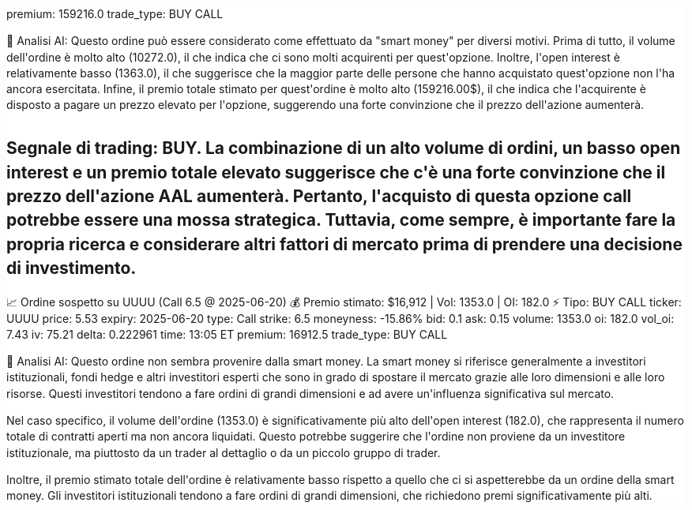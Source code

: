 premium: 159216.0
trade_type: BUY CALL

🧠 Analisi AI:
Questo ordine può essere considerato come effettuato da "smart money" per diversi motivi. Prima di tutto, il volume dell'ordine è molto alto (10272.0), il che indica che ci sono molti acquirenti per quest'opzione. Inoltre, l'open interest è relativamente basso (1363.0), il che suggerisce che la maggior parte delle persone che hanno acquistato quest'opzione non l'ha ancora esercitata. Infine, il premio totale stimato per quest'ordine è molto alto (159216.00$), il che indica che l'acquirente è disposto a pagare un prezzo elevato per l'opzione, suggerendo una forte convinzione che il prezzo dell'azione aumenterà.

Segnale di trading: BUY. La combinazione di un alto volume di ordini, un basso open interest e un premio totale elevato suggerisce che c'è una forte convinzione che il prezzo dell'azione AAL aumenterà. Pertanto, l'acquisto di questa opzione call potrebbe essere una mossa strategica. Tuttavia, come sempre, è importante fare la propria ricerca e considerare altri fattori di mercato prima di prendere una decisione di investimento.
--------------------------------------------------

📈 Ordine sospetto su UUUU (Call 6.5 @ 2025-06-20)
💰 Premio stimato: $16,912 | Vol: 1353.0 | OI: 182.0
⚡ Tipo: BUY CALL
ticker: UUUU
price: 5.53
expiry: 2025-06-20
type: Call
strike: 6.5
moneyness: -15.86%
bid: 0.1
ask: 0.15
volume: 1353.0
oi: 182.0
vol_oi: 7.43
iv: 75.21
delta: 0.222961
time: 13:05 ET
premium: 16912.5
trade_type: BUY CALL

🧠 Analisi AI:
Questo ordine non sembra provenire dalla smart money. La smart money si riferisce generalmente a investitori istituzionali, fondi hedge e altri investitori esperti che sono in grado di spostare il mercato grazie alle loro dimensioni e alle loro risorse. Questi investitori tendono a fare ordini di grandi dimensioni e ad avere un'influenza significativa sul mercato.

Nel caso specifico, il volume dell'ordine (1353.0) è significativamente più alto dell'open interest (182.0), che rappresenta il numero totale di contratti aperti ma non ancora liquidati. Questo potrebbe suggerire che l'ordine non proviene da un investitore istituzionale, ma piuttosto da un trader al dettaglio o da un piccolo gruppo di trader.

Inoltre, il premio stimato totale dell'ordine è relativamente basso rispetto a quello che ci si aspetterebbe da un ordine della smart money. Gli investitori istituzionali tendono a fare ordini di grandi dimensioni, che richiedono premi significativamente più alti.
